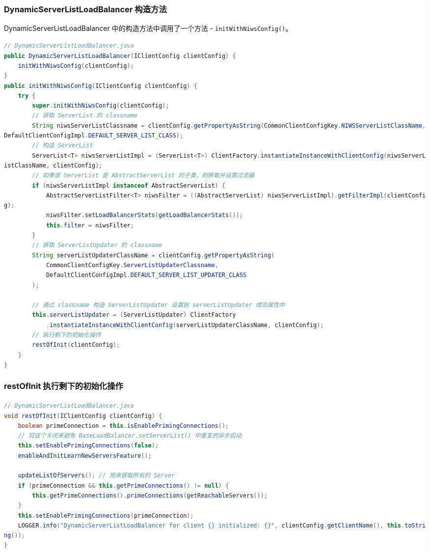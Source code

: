 ### DynamicServerListLoadBalancer 构造方法

DynamicServerListLoadBalancer 中的构造方法中调用了一个方法 - `initWithNiwsConfig()`。

```java
// DynamicServerListLoadBalancer.java
public DynamicServerListLoadBalancer(IClientConfig clientConfig) {
    initWithNiwsConfig(clientConfig);
}
public initWithNiwsConfig(IClientConfig clientConfig) {
    try {
        super.initWithNiwsConfig(clientConfig);
        // 获取 ServerList 的 classname
        String niwsServerListClassname = clientConfig.getPropertyAsString(CommonClientConfigKey.NIWSServerListClassName, DefaultClientConfigImpl.DEFAULT_SERVER_LIST_CLASS);
        // 构造 ServerList
        ServerList<T> niwsServerListImpl = (ServerList<T>) ClientFactory.instantiateInstanceWithClientConfig(niwsServerListClassName, clientConfig);
        // 如果该 ServerList 是 AbstractServerList 的子类，则获取并设置过滤器
        if (niwsServerListImpl instanceof AbstractServerList) {
            AbstractServerListFilter<T> niwsFilter = ((AbstractServerList) niwsServerListImpl).getFilterImpl(clientConfig);
            niwsFilter.setLoadBalancerStats(getLoadBalancerStats());
            this.filter = niwsFilter;
        }
        // 获取 ServerListUpdater 的 classname
        String serverListUpdaterClassName = clientConfig.getPropertyAsString(
        	CommonClientConfigKey.ServerListUpdaterClassname,
            DefaultClientConfigImpl.DEFAULT_SERVER_LIST_UPDATER_CLASS
        );
        
        // 通过 classname 构造 ServerListUpdater 设置到 serverListUpdater 成员属性中
        this.serverListUpdater = (ServerListUpdater) ClientFactory
            .instantiateInstanceWithClientConfig(serverListUpdaterClassName, clientConfig);
        // 执行剩下的初始化操作
        restOfInit(clientConfig);
    }
}
```

### restOfInit 执行剩下的初始化操作

```java
// DynamicServerListLoadBalancer.java
void restOfInit(IClientConfig clientConfig) {
    boolean primeConnection = this.isEnablePrimingConnections();
    // 将这个关闭来避免 BaseLoadBalancer.setServerList() 中重复的异步启动
    this.setEnablePrimingConnections(false);
    enableAndInitLearnNewServersFeature();
    
    updateListOfServers(); // 用来获取所有的 Server 
    if (primeConnection && this.getPrimeConnections() != null) {
        this.getPrimeConnections().primeConnections(getReachableServers());
    }
    this.setEnablePrimingConnections(primeConnection);
    LOGGER.info("DynamicServerListLoadBalancer for client {} initialized: {}", clientConfig.getClientName(), this.toString());
}
```
